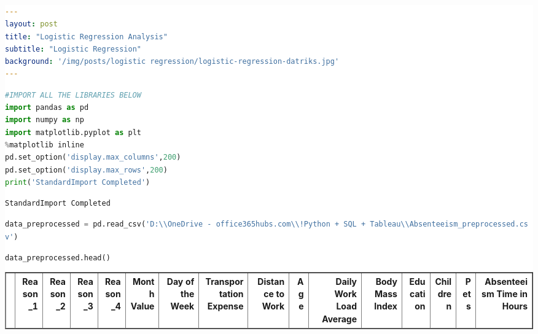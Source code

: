 ```yaml
---
layout: post
title: "Logistic Regression Analysis"
subtitle: "Logistic Regression"
background: '/img/posts/logistic regression/logistic-regression-datriks.jpg'
---
```


```python
#IMPORT ALL THE LIBRARIES BELOW
import pandas as pd
import numpy as np
import matplotlib.pyplot as plt
%matplotlib inline
pd.set_option('display.max_columns',200)
pd.set_option('display.max_rows',200)
print('StandardImport Completed')
```

    StandardImport Completed
    


```python
data_preprocessed = pd.read_csv('D:\\OneDrive - office365hubs.com\\!Python + SQL + Tableau\\Absenteeism_preprocessed.csv')
```


```python
data_preprocessed.head()
```




<div>
<style scoped>
    .dataframe tbody tr th:only-of-type {
        vertical-align: middle;
    }

    .dataframe tbody tr th {
        vertical-align: top;
    }

    .dataframe thead th {
        text-align: right;
    }
</style>
<table border="1" class="dataframe">
  <thead>
    <tr style="text-align: right;">
      <th></th>
      <th>Reason_1</th>
      <th>Reason_2</th>
      <th>Reason_3</th>
      <th>Reason_4</th>
      <th>Month Value</th>
      <th>Day of the Week</th>
      <th>Transportation Expense</th>
      <th>Distance to Work</th>
      <th>Age</th>
      <th>Daily Work Load Average</th>
      <th>Body Mass Index</th>
      <th>Education</th>
      <th>Children</th>
      <th>Pets</th>
      <th>Absenteeism Time in Hours</th>